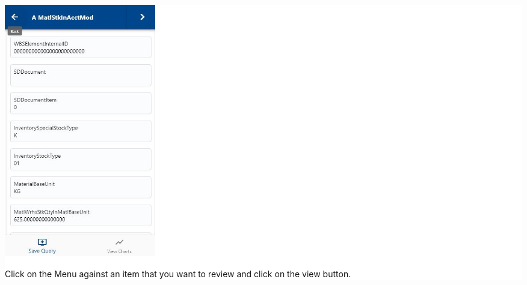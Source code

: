 <img src="/images/ScreenShots/document/sap/stock2/rikdata_sap_stock_05.JPG" width="250"/>

Click on the Menu against an item that you want to review and click on the view button.
